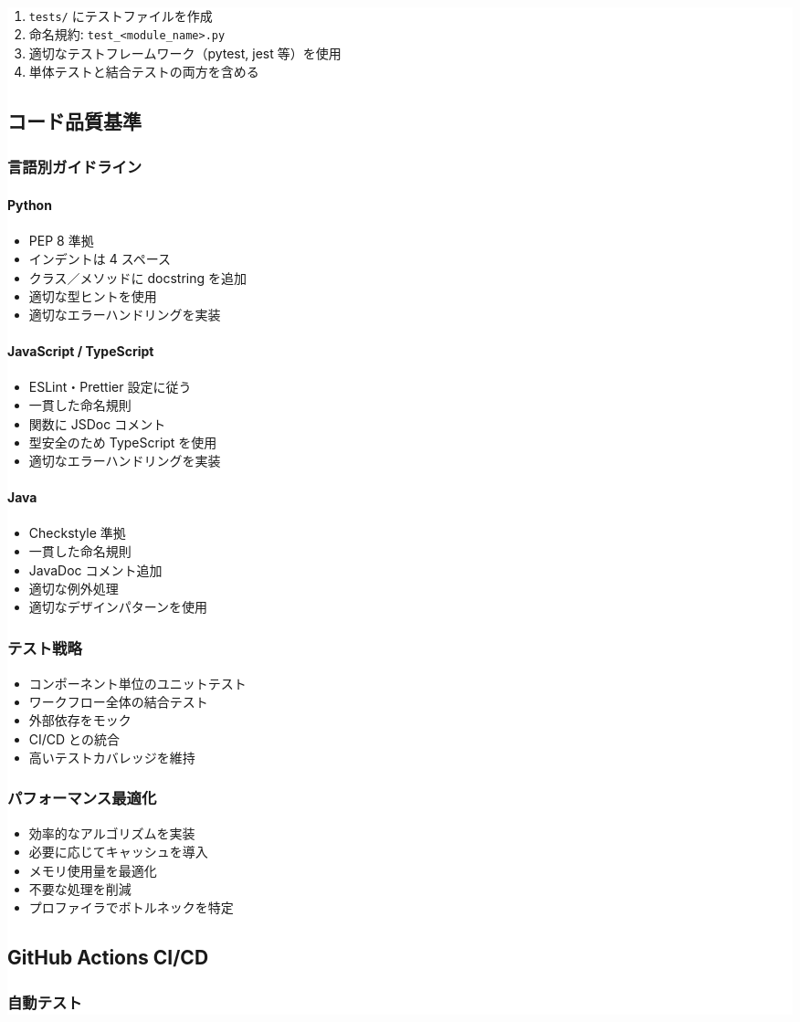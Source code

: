 1. `tests/` にテストファイルを作成
2. 命名規約: `test_<module_name>.py`
3. 適切なテストフレームワーク（pytest, jest 等）を使用
4. 単体テストと結合テストの両方を含める

## コード品質基準

### 言語別ガイドライン

#### Python

* PEP 8 準拠
* インデントは 4 スペース
* クラス／メソッドに docstring を追加
* 適切な型ヒントを使用
* 適切なエラーハンドリングを実装

#### JavaScript / TypeScript

* ESLint・Prettier 設定に従う
* 一貫した命名規則
* 関数に JSDoc コメント
* 型安全のため TypeScript を使用
* 適切なエラーハンドリングを実装

#### Java

* Checkstyle 準拠
* 一貫した命名規則
* JavaDoc コメント追加
* 適切な例外処理
* 適切なデザインパターンを使用

### テスト戦略

* コンポーネント単位のユニットテスト
* ワークフロー全体の結合テスト
* 外部依存をモック
* CI/CD との統合
* 高いテストカバレッジを維持

### パフォーマンス最適化

* 効率的なアルゴリズムを実装
* 必要に応じてキャッシュを導入
* メモリ使用量を最適化
* 不要な処理を削減
* プロファイラでボトルネックを特定

## GitHub Actions CI/CD

### 自動テスト
